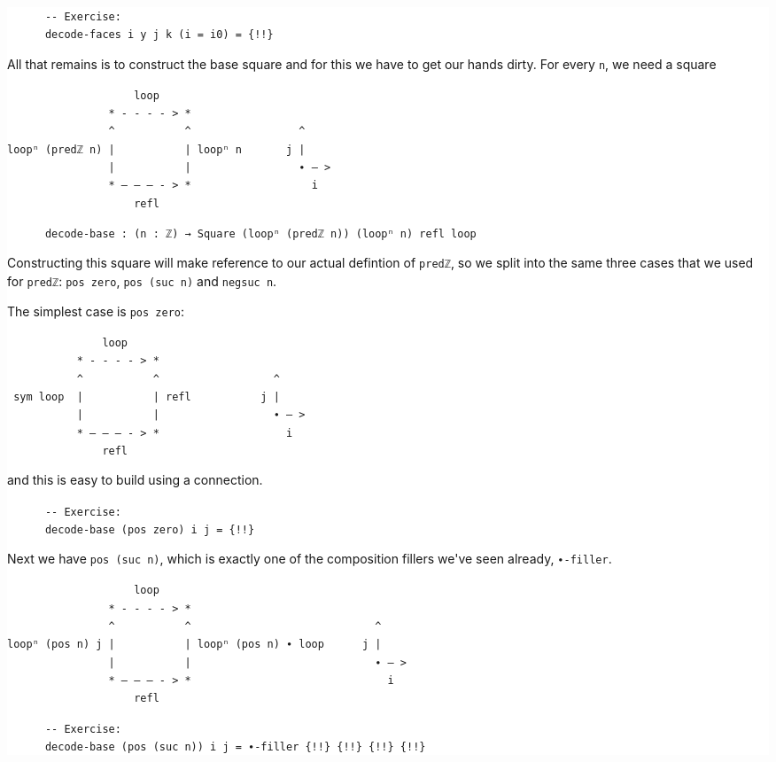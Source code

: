 ```
      -- Exercise:
      decode-faces i y j k (i = i0) = {!!}
```

All that remains is to construct the base square and for this we have
to get our hands dirty. For every `n`, we need a square

                        loop
                    * - - - - > *
                    ^           ^                 ^
    loopⁿ (predℤ n) |           | loopⁿ n       j |
                    |           |                 ∙ — >
                    * — — — - > *                   i
                        refl

```
      decode-base : (n : ℤ) → Square (loopⁿ (predℤ n)) (loopⁿ n) refl loop
```

Constructing this square will make reference to our actual defintion
of ``predℤ``, so we split into the same three cases that we used
for ``predℤ``: `pos zero`, `pos (suc n)` and `negsuc n`.

The simplest case is `pos zero`:

                   loop
               * - - - - > *
               ^           ^                  ^
     sym loop  |           | refl           j |
               |           |                  ∙ — >
               * — — — - > *                    i
                   refl

and this is easy to build using a connection.

```
      -- Exercise:
      decode-base (pos zero) i j = {!!}
```

Next we have `pos (suc n)`, which is exactly one of the composition
fillers we've seen already, ``∙-filler``.

                        loop
                    * - - - - > *
                    ^           ^                             ^
    loopⁿ (pos n) j |           | loopⁿ (pos n) ∙ loop      j |
                    |           |                             ∙ — >
                    * — — — - > *                               i
                        refl

```
      -- Exercise:
      decode-base (pos (suc n)) i j = ∙-filler {!!} {!!} {!!} {!!}
```
